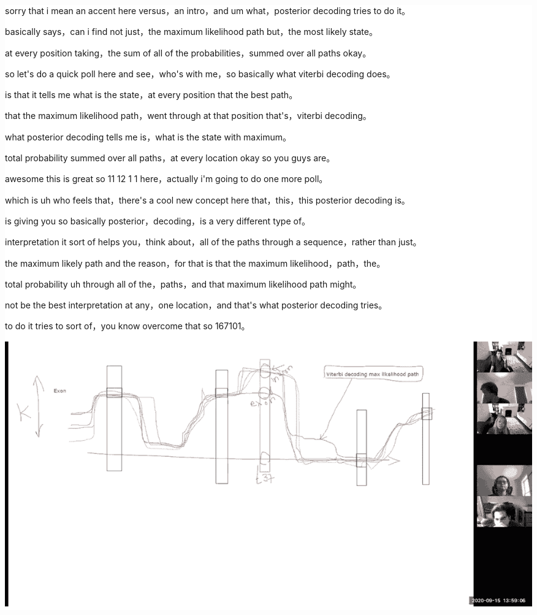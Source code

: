 sorry that i mean an accent here versus，an intro，and um what，posterior decoding tries to do it。

basically says，can i find not just，the maximum likelihood path but，the most likely state。

at every position taking，the sum of all of the probabilities，summed over all paths okay。

so let's do a quick poll here and see，who's with me，so basically what viterbi decoding does。

is that it tells me what is the state，at every position that the best path。

that the maximum likelihood path，went through at that position that's，viterbi decoding。

what posterior decoding tells me is，what is the state with maximum。

total probability summed over all paths，at every location okay so you guys are。

awesome this is great so 11 12 1 1 here，actually i'm going to do one more poll。

which is uh who feels that，there's a cool new concept here that，this，this posterior decoding is。

is giving you so basically posterior，decoding，is a very different type of。

interpretation it sort of helps you，think about，all of the paths through a sequence，rather than just。

the maximum likely path and the reason，for that is that the maximum likelihood，path，the。

total probability uh through all of the，paths，and that maximum likelihood path might。

not be the best interpretation at any，one location，and that's what posterior decoding tries。

to do it tries to sort of，you know overcome that so 167101。



![](img/139b2c9df729fe006f7407e4a6a93d6d_4.png)
